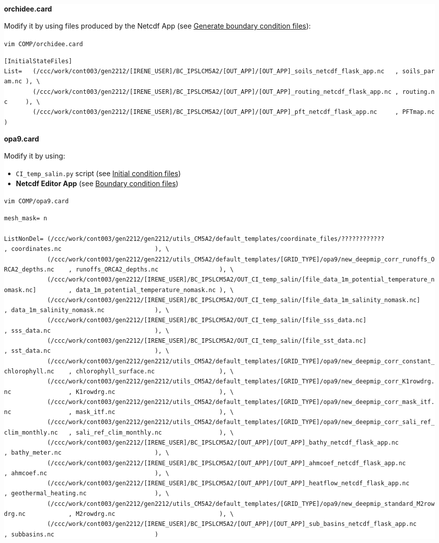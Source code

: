 <div class="sub-section"></div>

**orchidee.card**

Modify it by using files produced by the Netcdf App (see [Generate boundary condition files](#generate-boundary-condition-files)):
```
vim COMP/orchidee.card
```
```
[InitialStateFiles]
List=   (/ccc/work/cont003/gen2212/[IRENE_USER]/BC_IPSLCM5A2/[OUT_APP]/[OUT_APP]_soils_netcdf_flask_app.nc   , soils_param.nc ), \
        (/ccc/work/cont003/gen2212/[IRENE_USER]/BC_IPSLCM5A2/[OUT_APP]/[OUT_APP]_routing_netcdf_flask_app.nc , routing.nc     ), \
        (/ccc/work/cont003/gen2212/[IRENE_USER]/BC_IPSLCM5A2/[OUT_APP]/[OUT_APP]_pft_netcdf_flask_app.nc     , PFTmap.nc      )
```

<div class="sub-section"></div>

**opa9.card**

Modify it by using:
- `CI_temp_salin.py` script (see [Initial condition files](#initial-condition-files))
- **Netcdf Editor App** (see [Boundary condition files](#boundary-condition-files))

<div class="error"></div>

```
vim COMP/opa9.card
```

```
mesh_mask= n

ListNonDel= (/ccc/work/cont003/gen2212/gen2212/utils_CM5A2/default_templates/coordinate_files/????????????                                , coordinates.nc                          ), \
            (/ccc/work/cont003/gen2212/gen2212/utils_CM5A2/default_templates/[GRID_TYPE]/opa9/new_deepmip_corr_runoffs_ORCA2_depths.nc    , runoffs_ORCA2_depths.nc                 ), \
            (/ccc/work/cont003/gen2212/[IRENE_USER]/BC_IPSLCM5A2/OUT_CI_temp_salin/[file_data_1m_potential_temperature_nomask.nc]         , data_1m_potential_temperature_nomask.nc ), \
            (/ccc/work/cont003/gen2212/[IRENE_USER]/BC_IPSLCM5A2/OUT_CI_temp_salin/[file_data_1m_salinity_nomask.nc]                      , data_1m_salinity_nomask.nc              ), \
            (/ccc/work/cont003/gen2212/[IRENE_USER]/BC_IPSLCM5A2/OUT_CI_temp_salin/[file_sss_data.nc]                                     , sss_data.nc                             ), \
            (/ccc/work/cont003/gen2212/[IRENE_USER]/BC_IPSLCM5A2/OUT_CI_temp_salin/[file_sst_data.nc]                                     , sst_data.nc                             ), \
            (/ccc/work/cont003/gen2212/gen2212/utils_CM5A2/default_templates/[GRID_TYPE]/opa9/new_deepmip_corr_constant_chlorophyll.nc    , chlorophyll_surface.nc                  ), \
            (/ccc/work/cont003/gen2212/gen2212/utils_CM5A2/default_templates/[GRID_TYPE]/opa9/new_deepmip_corr_K1rowdrg.nc                , K1rowdrg.nc                             ), \
            (/ccc/work/cont003/gen2212/gen2212/utils_CM5A2/default_templates/[GRID_TYPE]/opa9/new_deepmip_corr_mask_itf.nc                , mask_itf.nc                             ), \
            (/ccc/work/cont003/gen2212/gen2212/utils_CM5A2/default_templates/[GRID_TYPE]/opa9/new_deepmip_corr_sali_ref_clim_monthly.nc   , sali_ref_clim_monthly.nc                ), \
            (/ccc/work/cont003/gen2212/[IRENE_USER]/BC_IPSLCM5A2/[OUT_APP]/[OUT_APP]_bathy_netcdf_flask_app.nc                            , bathy_meter.nc                          ), \
            (/ccc/work/cont003/gen2212/[IRENE_USER]/BC_IPSLCM5A2/[OUT_APP]/[OUT_APP]_ahmcoef_netcdf_flask_app.nc                          , ahmcoef.nc                              ), \
            (/ccc/work/cont003/gen2212/[IRENE_USER]/BC_IPSLCM5A2/[OUT_APP]/[OUT_APP]_heatflow_netcdf_flask_app.nc                         , geothermal_heating.nc                   ), \
            (/ccc/work/cont003/gen2212/gen2212/utils_CM5A2/default_templates/[GRID_TYPE]/opa9/new_deepmip_standard_M2rowdrg.nc            , M2rowdrg.nc                             ), \
            (/ccc/work/cont003/gen2212/[IRENE_USER]/BC_IPSLCM5A2/[OUT_APP]/[OUT_APP]_sub_basins_netcdf_flask_app.nc                       , subbasins.nc                            )
```
